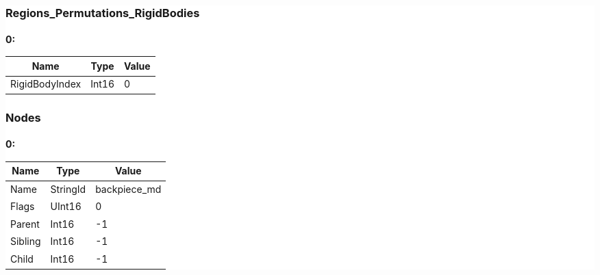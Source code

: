 
### Regions_Permutations_RigidBodies

**0:**

Name	| Type	| Value
---	|---	|---	|
RigidBodyIndex	|Int16	|0


### Nodes

**0:**

Name	| Type	| Value
---	|---	|---	|
Name	|StringId	|backpiece_md
Flags	|UInt16	|0
Parent	|Int16	|-1
Sibling	|Int16	|-1
Child	|Int16	|-1


